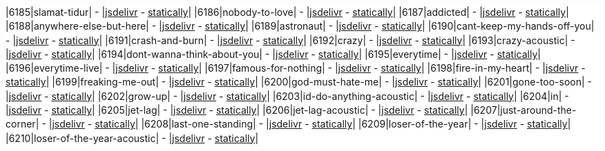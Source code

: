 |6185|slamat-tidur| - |[jsdelivr](https://cdn.jsdelivr.net/gh/dbchord/c4-1-3/5001-10000/6001-6500/slamat-tidur.png) - [statically](https://cdn.statically.io/gh/dbchord/c4-1-3/i/5001-10000/6001-6500/slamat-tidur.png)|
|6186|nobody-to-love| - |[jsdelivr](https://cdn.jsdelivr.net/gh/dbchord/c4-1-3/5001-10000/6001-6500/nobody-to-love.png) - [statically](https://cdn.statically.io/gh/dbchord/c4-1-3/i/5001-10000/6001-6500/nobody-to-love.png)|
|6187|addicted| - |[jsdelivr](https://cdn.jsdelivr.net/gh/dbchord/c4-1-3/5001-10000/6001-6500/addicted.png) - [statically](https://cdn.statically.io/gh/dbchord/c4-1-3/i/5001-10000/6001-6500/addicted.png)|
|6188|anywhere-else-but-here| - |[jsdelivr](https://cdn.jsdelivr.net/gh/dbchord/c4-1-3/5001-10000/6001-6500/anywhere-else-but-here.png) - [statically](https://cdn.statically.io/gh/dbchord/c4-1-3/i/5001-10000/6001-6500/anywhere-else-but-here.png)|
|6189|astronaut| - |[jsdelivr](https://cdn.jsdelivr.net/gh/dbchord/c4-1-3/5001-10000/6001-6500/astronaut.png) - [statically](https://cdn.statically.io/gh/dbchord/c4-1-3/i/5001-10000/6001-6500/astronaut.png)|
|6190|cant-keep-my-hands-off-you| - |[jsdelivr](https://cdn.jsdelivr.net/gh/dbchord/c4-1-3/5001-10000/6001-6500/cant-keep-my-hands-off-you.png) - [statically](https://cdn.statically.io/gh/dbchord/c4-1-3/i/5001-10000/6001-6500/cant-keep-my-hands-off-you.png)|
|6191|crash-and-burn| - |[jsdelivr](https://cdn.jsdelivr.net/gh/dbchord/c4-1-3/5001-10000/6001-6500/crash-and-burn.png) - [statically](https://cdn.statically.io/gh/dbchord/c4-1-3/i/5001-10000/6001-6500/crash-and-burn.png)|
|6192|crazy| - |[jsdelivr](https://cdn.jsdelivr.net/gh/dbchord/c4-1-3/5001-10000/6001-6500/crazy.png) - [statically](https://cdn.statically.io/gh/dbchord/c4-1-3/i/5001-10000/6001-6500/crazy.png)|
|6193|crazy-acoustic| - |[jsdelivr](https://cdn.jsdelivr.net/gh/dbchord/c4-1-3/5001-10000/6001-6500/crazy-acoustic.png) - [statically](https://cdn.statically.io/gh/dbchord/c4-1-3/i/5001-10000/6001-6500/crazy-acoustic.png)|
|6194|dont-wanna-think-about-you| - |[jsdelivr](https://cdn.jsdelivr.net/gh/dbchord/c4-1-3/5001-10000/6001-6500/dont-wanna-think-about-you.png) - [statically](https://cdn.statically.io/gh/dbchord/c4-1-3/i/5001-10000/6001-6500/dont-wanna-think-about-you.png)|
|6195|everytime| - |[jsdelivr](https://cdn.jsdelivr.net/gh/dbchord/c4-1-3/5001-10000/6001-6500/everytime.png) - [statically](https://cdn.statically.io/gh/dbchord/c4-1-3/i/5001-10000/6001-6500/everytime.png)|
|6196|everytime-live| - |[jsdelivr](https://cdn.jsdelivr.net/gh/dbchord/c4-1-3/5001-10000/6001-6500/everytime-live.png) - [statically](https://cdn.statically.io/gh/dbchord/c4-1-3/i/5001-10000/6001-6500/everytime-live.png)|
|6197|famous-for-nothing| - |[jsdelivr](https://cdn.jsdelivr.net/gh/dbchord/c4-1-3/5001-10000/6001-6500/famous-for-nothing.png) - [statically](https://cdn.statically.io/gh/dbchord/c4-1-3/i/5001-10000/6001-6500/famous-for-nothing.png)|
|6198|fire-in-my-heart| - |[jsdelivr](https://cdn.jsdelivr.net/gh/dbchord/c4-1-3/5001-10000/6001-6500/fire-in-my-heart.png) - [statically](https://cdn.statically.io/gh/dbchord/c4-1-3/i/5001-10000/6001-6500/fire-in-my-heart.png)|
|6199|freaking-me-out| - |[jsdelivr](https://cdn.jsdelivr.net/gh/dbchord/c4-1-3/5001-10000/6001-6500/freaking-me-out.png) - [statically](https://cdn.statically.io/gh/dbchord/c4-1-3/i/5001-10000/6001-6500/freaking-me-out.png)|
|6200|god-must-hate-me| - |[jsdelivr](https://cdn.jsdelivr.net/gh/dbchord/c4-1-3/5001-10000/6001-6500/god-must-hate-me.png) - [statically](https://cdn.statically.io/gh/dbchord/c4-1-3/i/5001-10000/6001-6500/god-must-hate-me.png)|
|6201|gone-too-soon| - |[jsdelivr](https://cdn.jsdelivr.net/gh/dbchord/c4-1-3/5001-10000/6001-6500/gone-too-soon.png) - [statically](https://cdn.statically.io/gh/dbchord/c4-1-3/i/5001-10000/6001-6500/gone-too-soon.png)|
|6202|grow-up| - |[jsdelivr](https://cdn.jsdelivr.net/gh/dbchord/c4-1-3/5001-10000/6001-6500/grow-up.png) - [statically](https://cdn.statically.io/gh/dbchord/c4-1-3/i/5001-10000/6001-6500/grow-up.png)|
|6203|id-do-anything-acoustic| - |[jsdelivr](https://cdn.jsdelivr.net/gh/dbchord/c4-1-3/5001-10000/6001-6500/id-do-anything-acoustic.png) - [statically](https://cdn.statically.io/gh/dbchord/c4-1-3/i/5001-10000/6001-6500/id-do-anything-acoustic.png)|
|6204|in| - |[jsdelivr](https://cdn.jsdelivr.net/gh/dbchord/c4-1-3/5001-10000/6001-6500/in.png) - [statically](https://cdn.statically.io/gh/dbchord/c4-1-3/i/5001-10000/6001-6500/in.png)|
|6205|jet-lag| - |[jsdelivr](https://cdn.jsdelivr.net/gh/dbchord/c4-1-3/5001-10000/6001-6500/jet-lag.png) - [statically](https://cdn.statically.io/gh/dbchord/c4-1-3/i/5001-10000/6001-6500/jet-lag.png)|
|6206|jet-lag-acoustic| - |[jsdelivr](https://cdn.jsdelivr.net/gh/dbchord/c4-1-3/5001-10000/6001-6500/jet-lag-acoustic.png) - [statically](https://cdn.statically.io/gh/dbchord/c4-1-3/i/5001-10000/6001-6500/jet-lag-acoustic.png)|
|6207|just-around-the-corner| - |[jsdelivr](https://cdn.jsdelivr.net/gh/dbchord/c4-1-3/5001-10000/6001-6500/just-around-the-corner.png) - [statically](https://cdn.statically.io/gh/dbchord/c4-1-3/i/5001-10000/6001-6500/just-around-the-corner.png)|
|6208|last-one-standing| - |[jsdelivr](https://cdn.jsdelivr.net/gh/dbchord/c4-1-3/5001-10000/6001-6500/last-one-standing.png) - [statically](https://cdn.statically.io/gh/dbchord/c4-1-3/i/5001-10000/6001-6500/last-one-standing.png)|
|6209|loser-of-the-year| - |[jsdelivr](https://cdn.jsdelivr.net/gh/dbchord/c4-1-3/5001-10000/6001-6500/loser-of-the-year.png) - [statically](https://cdn.statically.io/gh/dbchord/c4-1-3/i/5001-10000/6001-6500/loser-of-the-year.png)|
|6210|loser-of-the-year-acoustic| - |[jsdelivr](https://cdn.jsdelivr.net/gh/dbchord/c4-1-3/5001-10000/6001-6500/loser-of-the-year-acoustic.png) - [statically](https://cdn.statically.io/gh/dbchord/c4-1-3/i/5001-10000/6001-6500/loser-of-the-year-acoustic.png)|